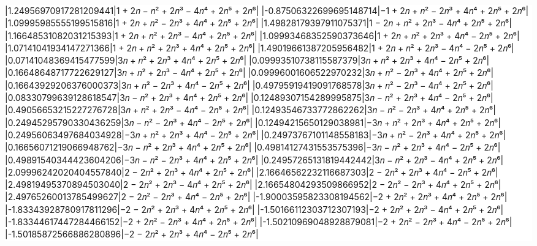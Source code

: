 |1.24956970917281209441|1 + 2𝑛 − 𝑛² + 2𝑛³ − 4𝑛⁴ + 2𝑛⁵ + 2𝑛⁶|
|-0.87506322699695148714|−1 + 2𝑛 + 𝑛² − 2𝑛³ + 4𝑛⁴ + 2𝑛⁵ + 2𝑛⁶|
|1.09995985555199515816|1 + 2𝑛 + 𝑛² − 2𝑛³ + 4𝑛⁴ + 2𝑛⁵ + 2𝑛⁶|
|1.49828179397911075371|1 − 2𝑛 + 𝑛² + 2𝑛³ − 4𝑛⁴ + 2𝑛⁵ + 2𝑛⁶|
|1.16648531082031215393|1 + 2𝑛 + 𝑛² + 2𝑛³ − 4𝑛⁴ + 2𝑛⁵ + 2𝑛⁶|
|1.09993468352590373646|1 + 2𝑛 + 𝑛² + 2𝑛³ + 4𝑛⁴ − 2𝑛⁵ + 2𝑛⁶|
|1.07141041934147271366|1 + 2𝑛 + 𝑛² + 2𝑛³ + 4𝑛⁴ + 2𝑛⁵ + 2𝑛⁶|
|1.49019661387205956482|1 + 2𝑛 + 𝑛² + 2𝑛³ − 4𝑛⁴ − 2𝑛⁵ + 2𝑛⁶|
|0.07141048369415477599|3𝑛 + 𝑛² + 2𝑛³ + 4𝑛⁴ + 2𝑛⁵ + 2𝑛⁶|
|0.09993510738115587379|3𝑛 + 𝑛² + 2𝑛³ + 4𝑛⁴ − 2𝑛⁵ + 2𝑛⁶|
|0.16648648717722629127|3𝑛 + 𝑛² + 2𝑛³ − 4𝑛⁴ + 2𝑛⁵ + 2𝑛⁶|
|0.09996001606522970232|3𝑛 + 𝑛² − 2𝑛³ + 4𝑛⁴ + 2𝑛⁵ + 2𝑛⁶|
|0.16643929206376000373|3𝑛 + 𝑛² − 2𝑛³ + 4𝑛⁴ − 2𝑛⁵ + 2𝑛⁶|
|0.49795919419091768578|3𝑛 + 𝑛² − 2𝑛³ − 4𝑛⁴ + 2𝑛⁵ + 2𝑛⁶|
|0.08330799639128618547|3𝑛 − 𝑛² + 2𝑛³ + 4𝑛⁴ + 2𝑛⁵ + 2𝑛⁶|
|0.12489307154289995875|3𝑛 − 𝑛² + 2𝑛³ + 4𝑛⁴ − 2𝑛⁵ + 2𝑛⁶|
|0.49056653215227276728|3𝑛 + 𝑛² + 2𝑛³ − 4𝑛⁴ − 2𝑛⁵ + 2𝑛⁶|
|0.12493546733772862262|3𝑛 − 𝑛² − 2𝑛³ + 4𝑛⁴ + 2𝑛⁵ + 2𝑛⁶|
|0.24945295790330436259|3𝑛 − 𝑛² − 2𝑛³ + 4𝑛⁴ − 2𝑛⁵ + 2𝑛⁶|
|0.12494215650129038981|−3𝑛 + 𝑛² + 2𝑛³ + 4𝑛⁴ + 2𝑛⁵ + 2𝑛⁶|
|0.24956063497684034928|−3𝑛 + 𝑛² + 2𝑛³ + 4𝑛⁴ − 2𝑛⁵ + 2𝑛⁶|
|0.24973767101148558183|−3𝑛 + 𝑛² − 2𝑛³ + 4𝑛⁴ + 2𝑛⁵ + 2𝑛⁶|
|0.16656071219066948762|−3𝑛 − 𝑛² + 2𝑛³ + 4𝑛⁴ + 2𝑛⁵ + 2𝑛⁶|
|0.49814127431553575396|−3𝑛 − 𝑛² + 2𝑛³ + 4𝑛⁴ − 2𝑛⁵ + 2𝑛⁶|
|0.49891540344423604206|−3𝑛 − 𝑛² − 2𝑛³ + 4𝑛⁴ + 2𝑛⁵ + 2𝑛⁶|
|0.24957265131819442442|3𝑛 − 𝑛² + 2𝑛³ − 4𝑛⁴ + 2𝑛⁵ + 2𝑛⁶|
|2.09996242020404557840|2 − 2𝑛² + 2𝑛³ + 4𝑛⁴ + 2𝑛⁵ + 2𝑛⁶|
|2.16646562232116687303|2 − 2𝑛² + 2𝑛³ + 4𝑛⁴ − 2𝑛⁵ + 2𝑛⁶|
|2.49819495370894503040|2 − 2𝑛² + 2𝑛³ − 4𝑛⁴ + 2𝑛⁵ + 2𝑛⁶|
|2.16654804293509866952|2 − 2𝑛² − 2𝑛³ + 4𝑛⁴ + 2𝑛⁵ + 2𝑛⁶|
|2.49765260013785499627|2 − 2𝑛² − 2𝑛³ + 4𝑛⁴ − 2𝑛⁵ + 2𝑛⁶|
|-1.90003595823308194562|−2 + 2𝑛² + 2𝑛³ + 4𝑛⁴ + 2𝑛⁵ + 2𝑛⁶|
|-1.83343928780917811296|−2 − 2𝑛² + 2𝑛³ + 4𝑛⁴ + 2𝑛⁵ + 2𝑛⁶|
|-1.50166112303712307193|−2 + 2𝑛² + 2𝑛³ − 4𝑛⁴ + 2𝑛⁵ + 2𝑛⁶|
|-1.83344617447284466152|−2 + 2𝑛² − 2𝑛³ + 4𝑛⁴ + 2𝑛⁵ + 2𝑛⁶|
|-1.50210969048928879081|−2 + 2𝑛² − 2𝑛³ + 4𝑛⁴ − 2𝑛⁵ + 2𝑛⁶|
|-1.50185872566886280896|−2 − 2𝑛² + 2𝑛³ + 4𝑛⁴ − 2𝑛⁵ + 2𝑛⁶|